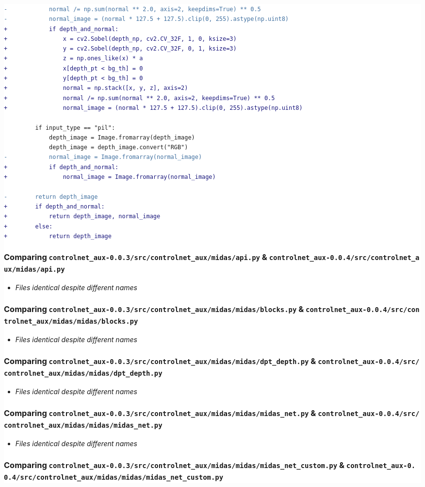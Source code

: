 ```diff
-            normal /= np.sum(normal ** 2.0, axis=2, keepdims=True) ** 0.5
-            normal_image = (normal * 127.5 + 127.5).clip(0, 255).astype(np.uint8)
+            if depth_and_normal:
+                x = cv2.Sobel(depth_np, cv2.CV_32F, 1, 0, ksize=3)
+                y = cv2.Sobel(depth_np, cv2.CV_32F, 0, 1, ksize=3)
+                z = np.ones_like(x) * a
+                x[depth_pt < bg_th] = 0
+                y[depth_pt < bg_th] = 0
+                normal = np.stack([x, y, z], axis=2)
+                normal /= np.sum(normal ** 2.0, axis=2, keepdims=True) ** 0.5
+                normal_image = (normal * 127.5 + 127.5).clip(0, 255).astype(np.uint8)
         
         if input_type == "pil":
             depth_image = Image.fromarray(depth_image)
             depth_image = depth_image.convert("RGB")
-            normal_image = Image.fromarray(normal_image)
+            if depth_and_normal:
+                normal_image = Image.fromarray(normal_image)
         
-        return depth_image
+        if depth_and_normal:
+            return depth_image, normal_image
+        else:
+            return depth_image
```

### Comparing `controlnet_aux-0.0.3/src/controlnet_aux/midas/api.py` & `controlnet_aux-0.0.4/src/controlnet_aux/midas/api.py`

 * *Files identical despite different names*

### Comparing `controlnet_aux-0.0.3/src/controlnet_aux/midas/midas/blocks.py` & `controlnet_aux-0.0.4/src/controlnet_aux/midas/midas/blocks.py`

 * *Files identical despite different names*

### Comparing `controlnet_aux-0.0.3/src/controlnet_aux/midas/midas/dpt_depth.py` & `controlnet_aux-0.0.4/src/controlnet_aux/midas/midas/dpt_depth.py`

 * *Files identical despite different names*

### Comparing `controlnet_aux-0.0.3/src/controlnet_aux/midas/midas/midas_net.py` & `controlnet_aux-0.0.4/src/controlnet_aux/midas/midas/midas_net.py`

 * *Files identical despite different names*

### Comparing `controlnet_aux-0.0.3/src/controlnet_aux/midas/midas/midas_net_custom.py` & `controlnet_aux-0.0.4/src/controlnet_aux/midas/midas/midas_net_custom.py`
